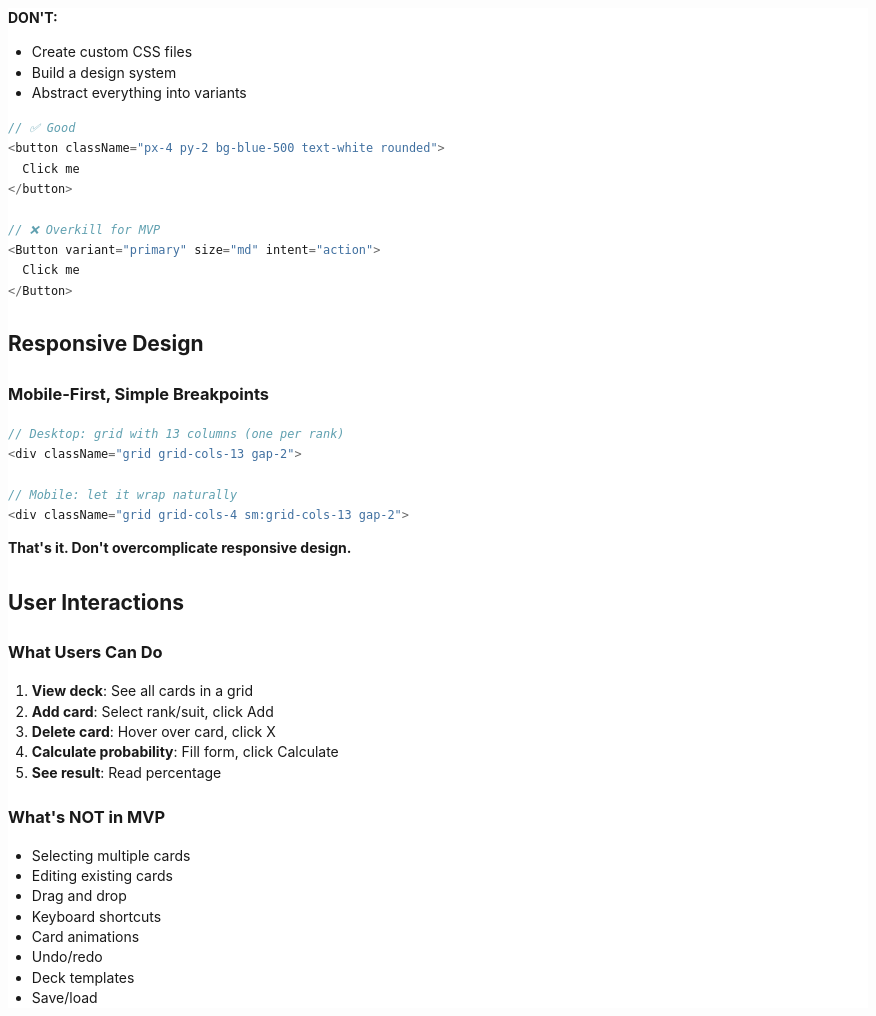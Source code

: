 **DON'T:**
- Create custom CSS files
- Build a design system
- Abstract everything into variants

```typescript
// ✅ Good
<button className="px-4 py-2 bg-blue-500 text-white rounded">
  Click me
</button>

// ❌ Overkill for MVP
<Button variant="primary" size="md" intent="action">
  Click me
</Button>
```

## Responsive Design

### Mobile-First, Simple Breakpoints

```typescript
// Desktop: grid with 13 columns (one per rank)
<div className="grid grid-cols-13 gap-2">

// Mobile: let it wrap naturally
<div className="grid grid-cols-4 sm:grid-cols-13 gap-2">
```

**That's it. Don't overcomplicate responsive design.**

## User Interactions

### What Users Can Do

1. **View deck**: See all cards in a grid
2. **Add card**: Select rank/suit, click Add
3. **Delete card**: Hover over card, click X
4. **Calculate probability**: Fill form, click Calculate
5. **See result**: Read percentage

### What's NOT in MVP

- Selecting multiple cards
- Editing existing cards
- Drag and drop
- Keyboard shortcuts
- Card animations
- Undo/redo
- Deck templates
- Save/load
